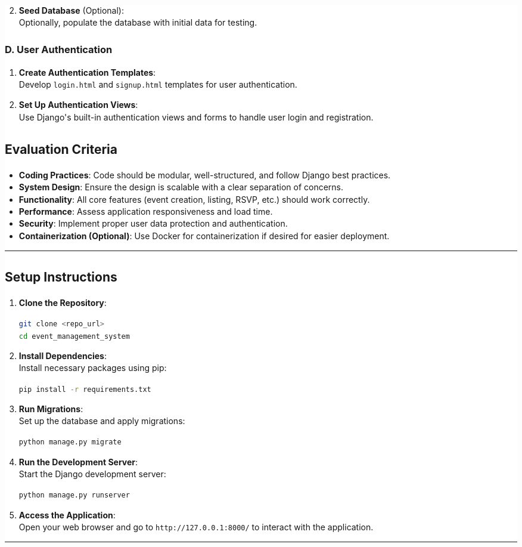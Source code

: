 2. **Seed Database** (Optional):  
   Optionally, populate the database with initial data for testing.

### D. User Authentication

1. **Create Authentication Templates**:  
   Develop `login.html` and `signup.html` templates for user authentication.

2. **Set Up Authentication Views**:  
   Use Django's built-in authentication views and forms to handle user login and registration.


## Evaluation Criteria

- **Coding Practices**: Code should be modular, well-structured, and follow Django best practices.
- **System Design**: Ensure the design is scalable with a clear separation of concerns.
- **Functionality**: All core features (event creation, listing, RSVP, etc.) should work correctly.
- **Performance**: Assess application responsiveness and load time.
- **Security**: Implement proper user data protection and authentication.
- **Containerization (Optional)**: Use Docker for containerization if desired for easier deployment.

---

## Setup Instructions

1. **Clone the Repository**:  
   ```bash
   git clone <repo_url>
   cd event_management_system
   ```

2. **Install Dependencies**:  
   Install necessary packages using pip:
   ```bash
   pip install -r requirements.txt
   ```

3. **Run Migrations**:  
   Set up the database and apply migrations:
   ```bash
   python manage.py migrate
   ```

4. **Run the Development Server**:  
   Start the Django development server:
   ```bash
   python manage.py runserver
   ```

5. **Access the Application**:  
   Open your web browser and go to `http://127.0.0.1:8000/` to interact with the application.

---

